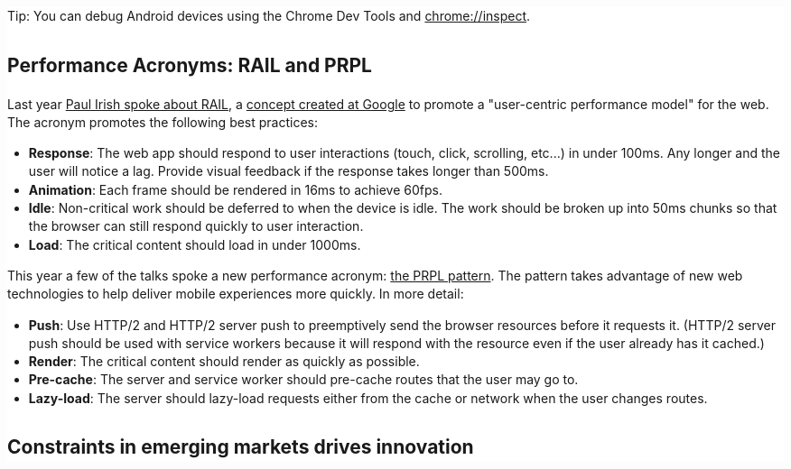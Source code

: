 Tip: You can debug Android devices using the Chrome Dev Tools and [chrome://inspect](https://developers.google.com/web/tools/chrome-devtools/remote-debugging/?hl=en).

## Performance Acronyms: RAIL and PRPL

Last year [Paul Irish spoke about RAIL](https://www.youtube.com/watch?v=w0O2znkSBXA), a [concept created at Google](https://developers.google.com/web/fundamentals/performance/rail) to promote a "user-centric performance model" for the web. The acronym promotes the following best practices:

- **Response**: The web app should respond to user interactions (touch, click, scrolling, etc...) in under 100ms. Any longer and the user will notice a lag. Provide visual feedback if the response takes longer than 500ms.
- **Animation**: Each frame should be rendered in 16ms to achieve 60fps.
- **Idle**: Non-critical work should be deferred to when the device is idle. The work should be broken up into 50ms chunks so that the browser can still respond quickly to user interaction.
- **Load**: The critical content should load in under 1000ms.

This year a few of the talks spoke a new performance acronym: [the PRPL pattern](https://developers.google.com/web/fundamentals/performance/prpl-pattern/). The pattern takes advantage of new web technologies to help deliver mobile experiences more quickly. In more detail:

- **Push**: Use HTTP/2 and HTTP/2 server push to preemptively send the browser resources before it requests it. (HTTP/2 server push should be used with service workers because it will respond with the resource even if the user already has it cached.)
- **Render**: The critical content should render as quickly as possible.
- **Pre-cache**: The server and service worker should pre-cache routes that the user may go to.
- **Lazy-load**: The server should lazy-load requests either from the cache or network when the user changes routes.

## Constraints in emerging markets drives innovation
